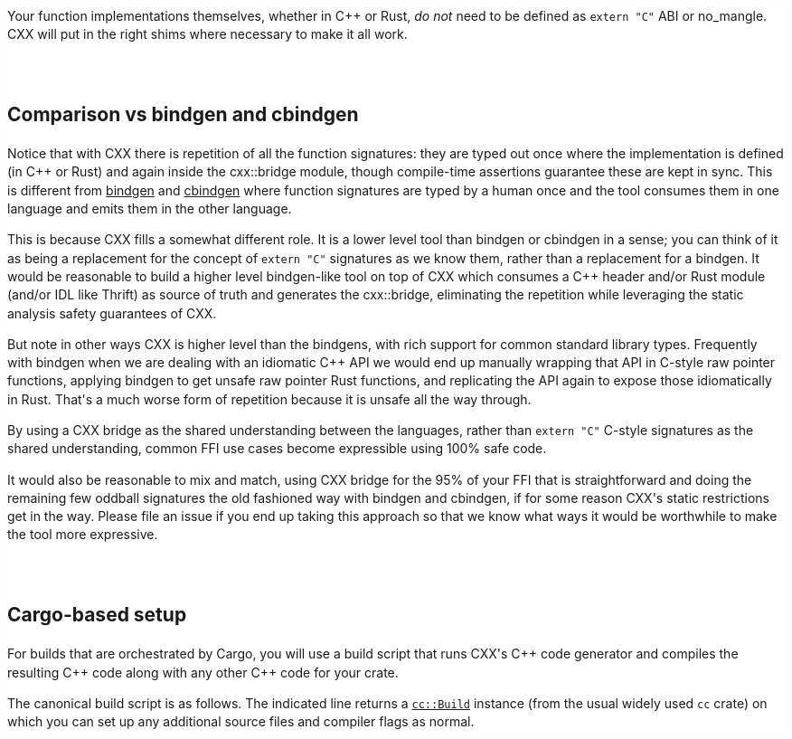 Your function implementations themselves, whether in C++ or Rust, _do not_ need
to be defined as `extern "C"` ABI or no_mangle. CXX will put in the right shims
where necessary to make it all work.

<br>

## Comparison vs bindgen and cbindgen

Notice that with CXX there is repetition of all the function signatures: they
are typed out once where the implementation is defined (in C++ or Rust) and
again inside the cxx::bridge module, though compile-time assertions guarantee
these are kept in sync. This is different from [bindgen] and [cbindgen] where
function signatures are typed by a human once and the tool consumes them in one
language and emits them in the other language.

[bindgen]: https://github.com/rust-lang/rust-bindgen
[cbindgen]: https://github.com/eqrion/cbindgen/

This is because CXX fills a somewhat different role. It is a lower level tool
than bindgen or cbindgen in a sense; you can think of it as being a replacement
for the concept of `extern "C"` signatures as we know them, rather than a
replacement for a bindgen. It would be reasonable to build a higher level
bindgen-like tool on top of CXX which consumes a C++ header and/or Rust module
(and/or IDL like Thrift) as source of truth and generates the cxx::bridge,
eliminating the repetition while leveraging the static analysis safety
guarantees of CXX.

But note in other ways CXX is higher level than the bindgens, with rich support
for common standard library types. Frequently with bindgen when we are dealing
with an idiomatic C++ API we would end up manually wrapping that API in C-style
raw pointer functions, applying bindgen to get unsafe raw pointer Rust
functions, and replicating the API again to expose those idiomatically in Rust.
That's a much worse form of repetition because it is unsafe all the way through.

By using a CXX bridge as the shared understanding between the languages, rather
than `extern "C"` C-style signatures as the shared understanding, common FFI use
cases become expressible using 100% safe code.

It would also be reasonable to mix and match, using CXX bridge for the 95% of
your FFI that is straightforward and doing the remaining few oddball signatures
the old fashioned way with bindgen and cbindgen, if for some reason CXX's static
restrictions get in the way. Please file an issue if you end up taking this
approach so that we know what ways it would be worthwhile to make the tool more
expressive.

<br>

## Cargo-based setup

For builds that are orchestrated by Cargo, you will use a build script that runs
CXX's C++ code generator and compiles the resulting C++ code along with any
other C++ code for your crate.

The canonical build script is as follows. The indicated line returns a
[`cc::Build`] instance (from the usual widely used `cc` crate) on which you can
set up any additional source files and compiler flags as normal.


[`cc::Build`]: https://docs.rs/cc/1.0/cc/struct.Build.html
[rust-lang/rust-bindgen#778]: https://github.com/rust-lang/rust-bindgen/issues/778